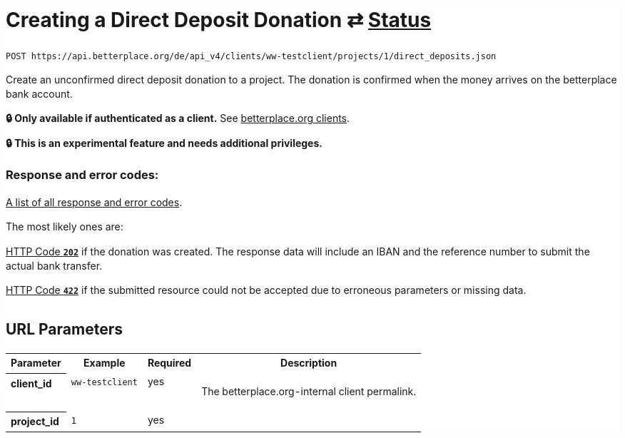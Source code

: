 
# Creating a Direct Deposit Donation ⇄ [Status](direct_deposit_details.md)

```Cirru
POST https://api.betterplace.org/de/api_v4/clients/ww-testclient/projects/1/direct_deposits.json
```

Create an unconfirmed direct deposit donation to a project.
The donation is confirmed when the money arrives on the betterplace
bank account.

**:lock: Only available if authenticated as a client.**
See [betterplace.org clients](../README.md#client-api).

**:lock: This is an experimental feature and needs additional privileges.**

### Response and error codes:

[A list of all response and error codes](../README.md#http-status-codes).

The most likely ones are:

[HTTP Code **`202`**](http://httpstatus.es/202)
if the donation was created. The response data
will include an IBAN and the reference number to submit the actual
bank transfer.

[HTTP Code **`422`**](http://httpstatus.es/422)
if the submitted resource could not be accepted due to erroneous parameters
or missing data.


## URL Parameters

<table>
  <tr>
    <th>Parameter</th>
    <th>Example</th>
    <th>Required</th>
    <th>Description</th>
  </tr>
  <tr>
    <th align="left">client_id</th>
    <td><code>ww-testclient</code></td>
    <td>yes</td>
<td>

The betterplace.org-internal client permalink.

</td>
  </tr>
  <tr>
    <th align="left">project_id</th>
    <td><code>1</code></td>
    <td>yes</td>
<td>
